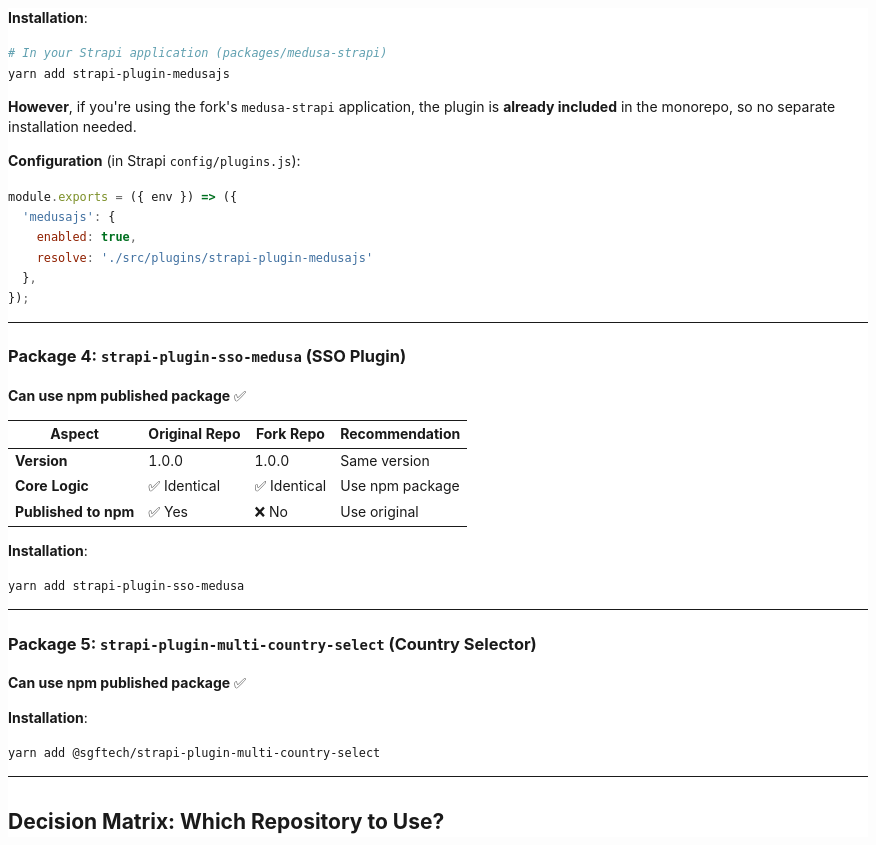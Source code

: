 **Installation**:

```bash
# In your Strapi application (packages/medusa-strapi)
yarn add strapi-plugin-medusajs
```

**However**, if you're using the fork's `medusa-strapi` application, the plugin is **already included** in the monorepo, so no separate installation needed.

**Configuration** (in Strapi `config/plugins.js`):

```javascript
module.exports = ({ env }) => ({
  'medusajs': {
    enabled: true,
    resolve: './src/plugins/strapi-plugin-medusajs'
  },
});
```

---

### Package 4: `strapi-plugin-sso-medusa` (SSO Plugin)

**Can use npm published package** ✅

| Aspect | Original Repo | Fork Repo | Recommendation |
|--------|---------------|-----------|----------------|
| **Version** | 1.0.0 | 1.0.0 | Same version |
| **Core Logic** | ✅ Identical | ✅ Identical | Use npm package |
| **Published to npm** | ✅ Yes | ❌ No | Use original |

**Installation**:

```bash
yarn add strapi-plugin-sso-medusa
```

---

### Package 5: `strapi-plugin-multi-country-select` (Country Selector)

**Can use npm published package** ✅

**Installation**:

```bash
yarn add @sgftech/strapi-plugin-multi-country-select
```

---

## Decision Matrix: Which Repository to Use?
